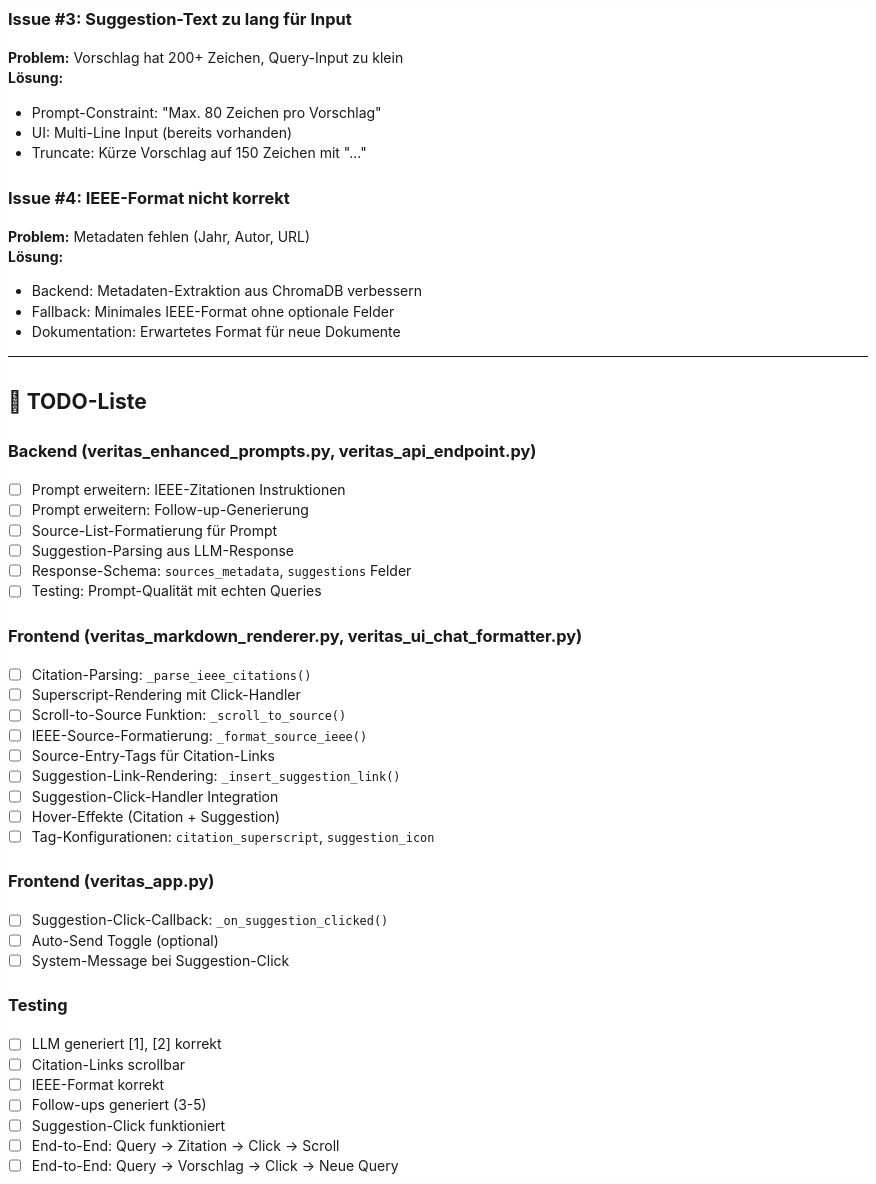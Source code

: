 ### Issue #3: Suggestion-Text zu lang für Input
**Problem:** Vorschlag hat 200+ Zeichen, Query-Input zu klein  
**Lösung:**
- Prompt-Constraint: "Max. 80 Zeichen pro Vorschlag"
- UI: Multi-Line Input (bereits vorhanden)
- Truncate: Kürze Vorschlag auf 150 Zeichen mit "..."

### Issue #4: IEEE-Format nicht korrekt
**Problem:** Metadaten fehlen (Jahr, Autor, URL)  
**Lösung:**
- Backend: Metadaten-Extraktion aus ChromaDB verbessern
- Fallback: Minimales IEEE-Format ohne optionale Felder
- Dokumentation: Erwartetes Format für neue Dokumente

---

## 📝 TODO-Liste

### Backend (veritas_enhanced_prompts.py, veritas_api_endpoint.py)
- [ ] Prompt erweitern: IEEE-Zitationen Instruktionen
- [ ] Prompt erweitern: Follow-up-Generierung
- [ ] Source-List-Formatierung für Prompt
- [ ] Suggestion-Parsing aus LLM-Response
- [ ] Response-Schema: `sources_metadata`, `suggestions` Felder
- [ ] Testing: Prompt-Qualität mit echten Queries

### Frontend (veritas_markdown_renderer.py, veritas_ui_chat_formatter.py)
- [ ] Citation-Parsing: `_parse_ieee_citations()`
- [ ] Superscript-Rendering mit Click-Handler
- [ ] Scroll-to-Source Funktion: `_scroll_to_source()`
- [ ] IEEE-Source-Formatierung: `_format_source_ieee()`
- [ ] Source-Entry-Tags für Citation-Links
- [ ] Suggestion-Link-Rendering: `_insert_suggestion_link()`
- [ ] Suggestion-Click-Handler Integration
- [ ] Hover-Effekte (Citation + Suggestion)
- [ ] Tag-Konfigurationen: `citation_superscript`, `suggestion_icon`

### Frontend (veritas_app.py)
- [ ] Suggestion-Click-Callback: `_on_suggestion_clicked()`
- [ ] Auto-Send Toggle (optional)
- [ ] System-Message bei Suggestion-Click

### Testing
- [ ] LLM generiert [1], [2] korrekt
- [ ] Citation-Links scrollbar
- [ ] IEEE-Format korrekt
- [ ] Follow-ups generiert (3-5)
- [ ] Suggestion-Click funktioniert
- [ ] End-to-End: Query → Zitation → Click → Scroll
- [ ] End-to-End: Query → Vorschlag → Click → Neue Query
